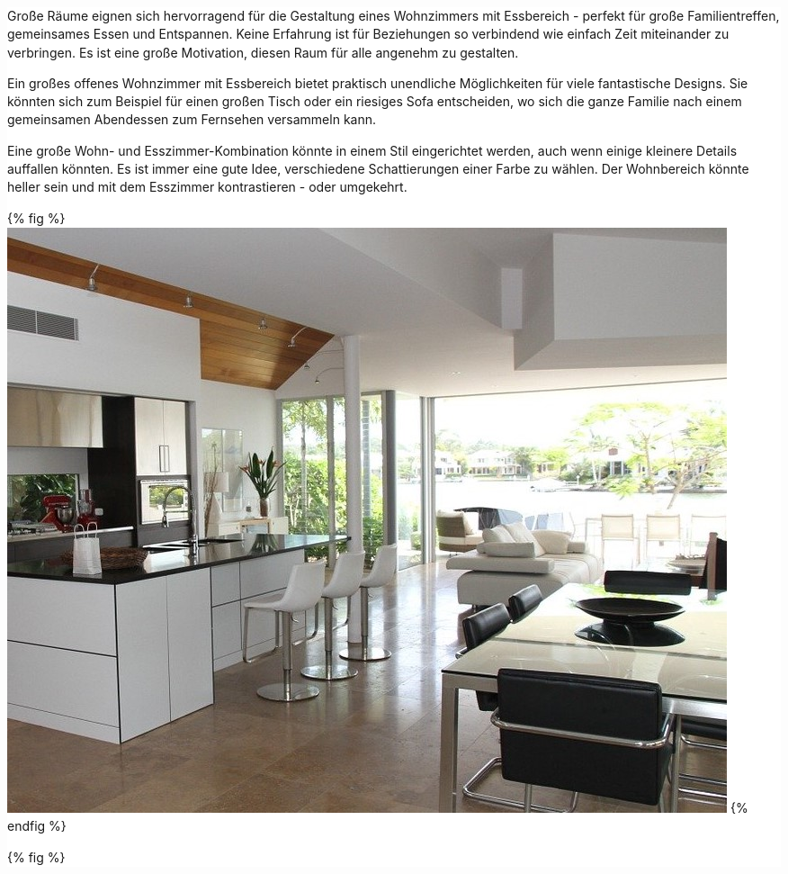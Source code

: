 Große Räume eignen sich hervorragend für die Gestaltung eines Wohnzimmers mit Essbereich - perfekt für große Familientreffen, gemeinsames Essen und Entspannen. Keine Erfahrung ist für Beziehungen so verbindend wie einfach Zeit miteinander zu verbringen. Es ist eine große Motivation, diesen Raum für alle angenehm zu gestalten.

Ein großes offenes Wohnzimmer mit Essbereich bietet praktisch unendliche Möglichkeiten für viele fantastische Designs. Sie könnten sich zum Beispiel für einen großen Tisch oder ein riesiges Sofa entscheiden, wo sich die ganze Familie nach einem gemeinsamen Abendessen zum Fernsehen versammeln kann.

Eine große Wohn- und Esszimmer-Kombination könnte in einem Stil eingerichtet werden, auch wenn einige kleinere Details auffallen könnten. Es ist immer eine gute Idee, verschiedene Schattierungen einer Farbe zu wählen. Der Wohnbereich könnte heller sein und mit dem Esszimmer kontrastieren - oder umgekehrt.

{% fig %}
![Open living room with dining area for vast spaces](/uploads/salon-z-jadalnia-duza-przestrzen-2-1.jpg "Open living room with dining area for vast spaces")
{% endfig %}

{% fig %}